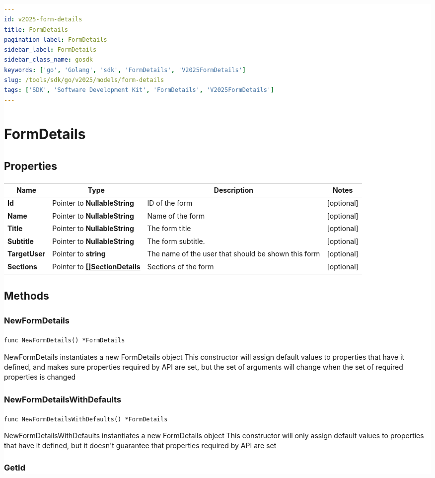 ```yaml
---
id: v2025-form-details
title: FormDetails
pagination_label: FormDetails
sidebar_label: FormDetails
sidebar_class_name: gosdk
keywords: ['go', 'Golang', 'sdk', 'FormDetails', 'V2025FormDetails']
slug: /tools/sdk/go/v2025/models/form-details
tags: ['SDK', 'Software Development Kit', 'FormDetails', 'V2025FormDetails']
---
```


# FormDetails

## Properties

| Name | Type | Description | Notes |
| --- | --- | --- | --- |
| **Id** | Pointer to **NullableString** | ID of the form | [optional] |
| **Name** | Pointer to **NullableString** | Name of the form | [optional] |
| **Title** | Pointer to **NullableString** | The form title | [optional] |
| **Subtitle** | Pointer to **NullableString** | The form subtitle. | [optional] |
| **TargetUser** | Pointer to **string** | The name of the user that should be shown this form | [optional] |
| **Sections** | Pointer to [**[]SectionDetails**](section-details) | Sections of the form | [optional] |

## Methods

### NewFormDetails

`func NewFormDetails() *FormDetails`

NewFormDetails instantiates a new FormDetails object This constructor will assign default values to properties that have it defined, and makes sure properties required by API are set, but the set of arguments will change when the set of required properties is changed

### NewFormDetailsWithDefaults

`func NewFormDetailsWithDefaults() *FormDetails`

NewFormDetailsWithDefaults instantiates a new FormDetails object This constructor will only assign default values to properties that have it defined, but it doesn't guarantee that properties required by API are set

### GetId
